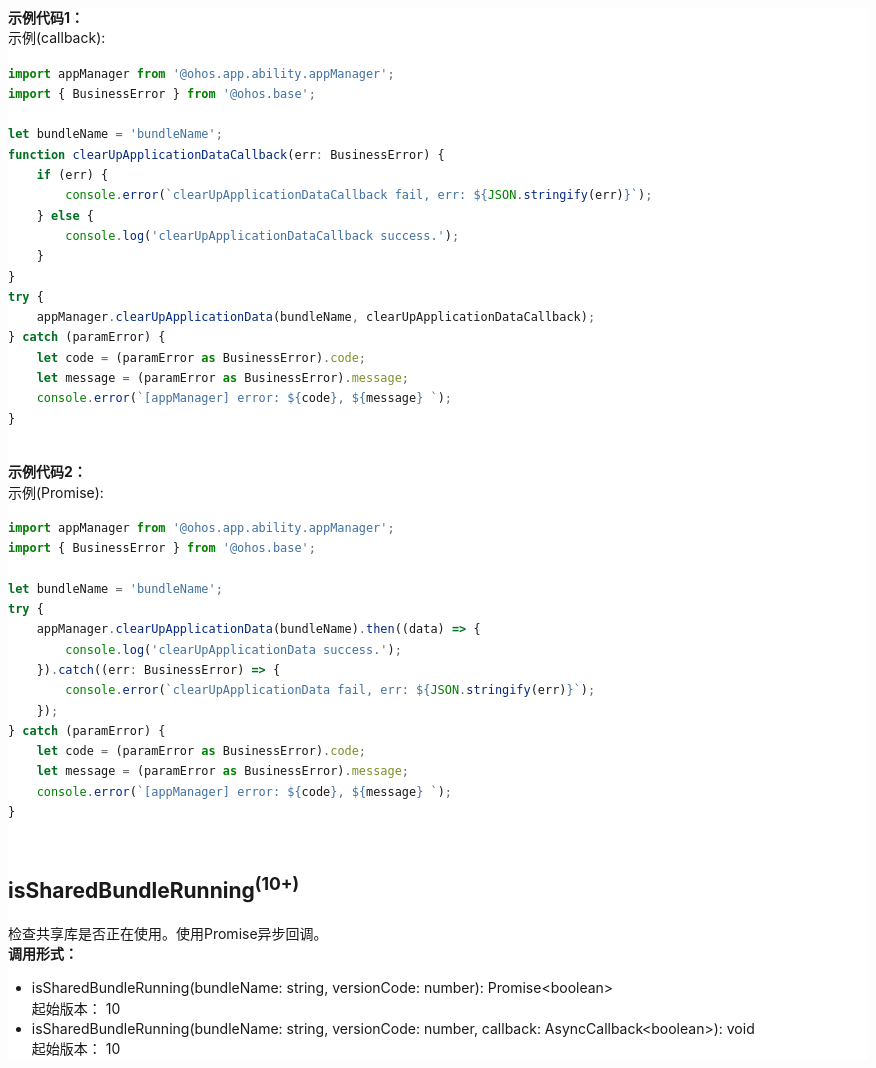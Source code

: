  **示例代码1：**   
示例(callback):  
```ts    
import appManager from '@ohos.app.ability.appManager';  
import { BusinessError } from '@ohos.base';  
  
let bundleName = 'bundleName';  
function clearUpApplicationDataCallback(err: BusinessError) {  
    if (err) {  
        console.error(`clearUpApplicationDataCallback fail, err: ${JSON.stringify(err)}`);  
    } else {  
        console.log('clearUpApplicationDataCallback success.');  
    }  
}  
try {  
    appManager.clearUpApplicationData(bundleName, clearUpApplicationDataCallback);  
} catch (paramError) {  
    let code = (paramError as BusinessError).code;  
    let message = (paramError as BusinessError).message;  
    console.error(`[appManager] error: ${code}, ${message} `);  
}  
    
```    
  
    
 **示例代码2：**   
示例(Promise):  
```ts    
import appManager from '@ohos.app.ability.appManager';  
import { BusinessError } from '@ohos.base';  
  
let bundleName = 'bundleName';  
try {  
    appManager.clearUpApplicationData(bundleName).then((data) => {  
        console.log('clearUpApplicationData success.');  
    }).catch((err: BusinessError) => {  
        console.error(`clearUpApplicationData fail, err: ${JSON.stringify(err)}`);  
    });  
} catch (paramError) {  
    let code = (paramError as BusinessError).code;  
    let message = (paramError as BusinessError).message;  
    console.error(`[appManager] error: ${code}, ${message} `);  
}  
    
```    
  
    
## isSharedBundleRunning<sup>(10+)</sup>    
检查共享库是否正在使用。使用Promise异步回调。  
 **调用形式：**     
    
- isSharedBundleRunning(bundleName: string, versionCode: number): Promise\<boolean>    
起始版本： 10    
- isSharedBundleRunning(bundleName: string, versionCode: number, callback: AsyncCallback\<boolean>): void    
起始版本： 10  
  